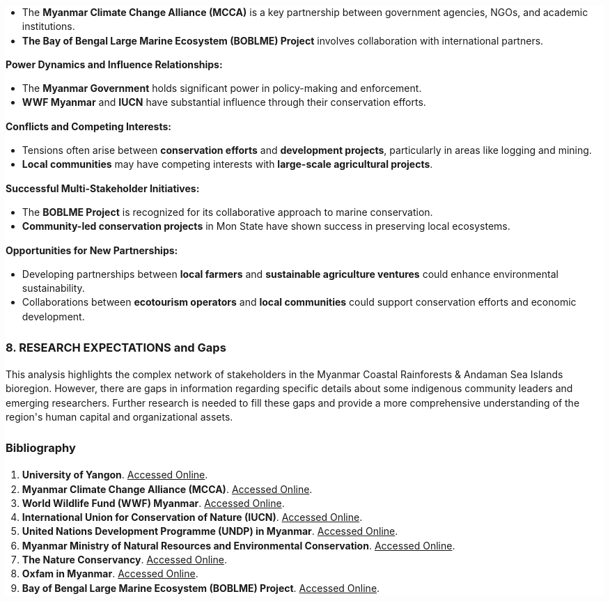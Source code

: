 - The **Myanmar Climate Change Alliance (MCCA)** is a key partnership between government agencies, NGOs, and academic institutions.
- **The Bay of Bengal Large Marine Ecosystem (BOBLME) Project** involves collaboration with international partners.

**Power Dynamics and Influence Relationships:**

- The **Myanmar Government** holds significant power in policy-making and enforcement.
- **WWF Myanmar** and **IUCN** have substantial influence through their conservation efforts.

**Conflicts and Competing Interests:**

- Tensions often arise between **conservation efforts** and **development projects**, particularly in areas like logging and mining.
- **Local communities** may have competing interests with **large-scale agricultural projects**.

**Successful Multi-Stakeholder Initiatives:**

- The **BOBLME Project** is recognized for its collaborative approach to marine conservation.
- **Community-led conservation projects** in Mon State have shown success in preserving local ecosystems.

**Opportunities for New Partnerships:**

- Developing partnerships between **local farmers** and **sustainable agriculture ventures** could enhance environmental sustainability.
- Collaborations between **ecotourism operators** and **local communities** could support conservation efforts and economic development.

### 8. RESEARCH EXPECTATIONS and Gaps

This analysis highlights the complex network of stakeholders in the Myanmar Coastal Rainforests & Andaman Sea Islands bioregion. However, there are gaps in information regarding specific details about some indigenous community leaders and emerging researchers. Further research is needed to fill these gaps and provide a more comprehensive understanding of the region's human capital and organizational assets.

### Bibliography

1. **University of Yangon**. [Accessed Online](https://www.yangonuniversity.org.mm/).
2. **Myanmar Climate Change Alliance (MCCA)**. [Accessed Online](https://www.mcca.org.mm/).
3. **World Wildlife Fund (WWF) Myanmar**. [Accessed Online](https://www.worldwildlife.org/places/myanmar).
4. **International Union for Conservation of Nature (IUCN)**. [Accessed Online](https://www.iucn.org/asia/countries/myanmar).
5. **United Nations Development Programme (UNDP) in Myanmar**. [Accessed Online](https://www.mm.undp.org/content/myanmar/en/home.html).
6. **Myanmar Ministry of Natural Resources and Environmental Conservation**. [Accessed Online](https://www.mnr.ec.gov.mm/en/).
7. **The Nature Conservancy**. [Accessed Online](https://www.nature.org/en/get-involved/how-to-help/places-we-protect/myanmar).
8. **Oxfam in Myanmar**. [Accessed Online](https://www.oxfam.org/en/countries/myanmar).
9. **Bay of Bengal Large Marine Ecosystem (BOBLME) Project**. [Accessed Online](https://www.boblmeproject.org/).